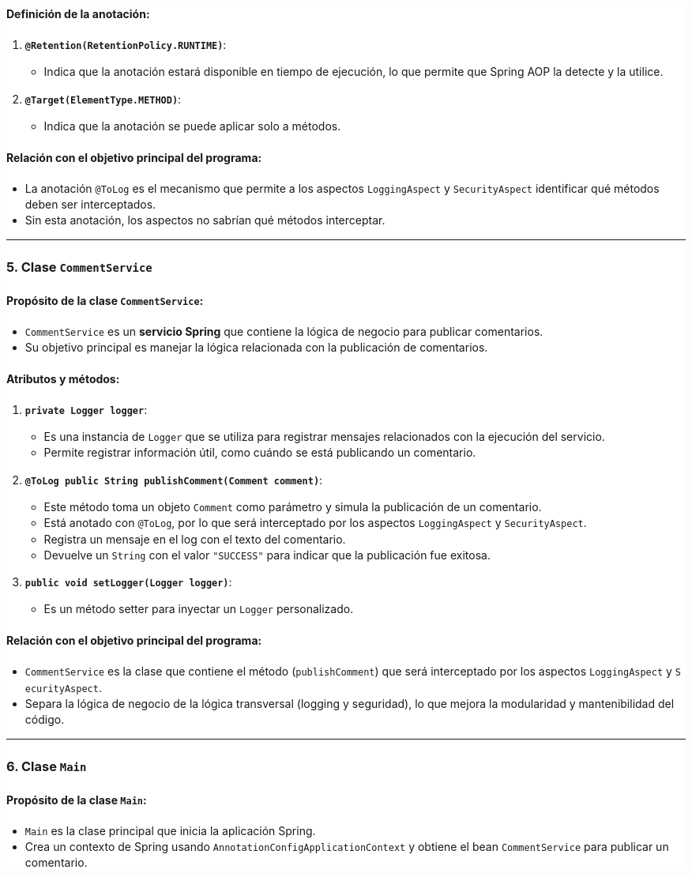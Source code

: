 #### **Definición de la anotación**:
1. **`@Retention(RetentionPolicy.RUNTIME)`**:
    - Indica que la anotación estará disponible en tiempo de ejecución, lo que permite que Spring AOP la detecte y la utilice.

2. **`@Target(ElementType.METHOD)`**:
    - Indica que la anotación se puede aplicar solo a métodos.

#### **Relación con el objetivo principal del programa**:
- La anotación `@ToLog` es el mecanismo que permite a los aspectos `LoggingAspect` y `SecurityAspect` identificar qué métodos deben ser interceptados.
- Sin esta anotación, los aspectos no sabrían qué métodos interceptar.

---

### **5. Clase `CommentService`**

#### **Propósito de la clase `CommentService`**:
- `CommentService` es un **servicio Spring** que contiene la lógica de negocio para publicar comentarios.
- Su objetivo principal es manejar la lógica relacionada con la publicación de comentarios.

#### **Atributos y métodos**:
1. **`private Logger logger`**:
    - Es una instancia de `Logger` que se utiliza para registrar mensajes relacionados con la ejecución del servicio.
    - Permite registrar información útil, como cuándo se está publicando un comentario.

2. **`@ToLog public String publishComment(Comment comment)`**:
    - Este método toma un objeto `Comment` como parámetro y simula la publicación de un comentario.
    - Está anotado con `@ToLog`, por lo que será interceptado por los aspectos `LoggingAspect` y `SecurityAspect`.
    - Registra un mensaje en el log con el texto del comentario.
    - Devuelve un `String` con el valor `"SUCCESS"` para indicar que la publicación fue exitosa.

3. **`public void setLogger(Logger logger)`**:
    - Es un método setter para inyectar un `Logger` personalizado.

#### **Relación con el objetivo principal del programa**:
- `CommentService` es la clase que contiene el método (`publishComment`) que será interceptado por los aspectos `LoggingAspect` y `SecurityAspect`.
- Separa la lógica de negocio de la lógica transversal (logging y seguridad), lo que mejora la modularidad y mantenibilidad del código.

---

### **6. Clase `Main`**

#### **Propósito de la clase `Main`**:
- `Main` es la clase principal que inicia la aplicación Spring.
- Crea un contexto de Spring usando `AnnotationConfigApplicationContext` y obtiene el bean `CommentService` para publicar un comentario.
